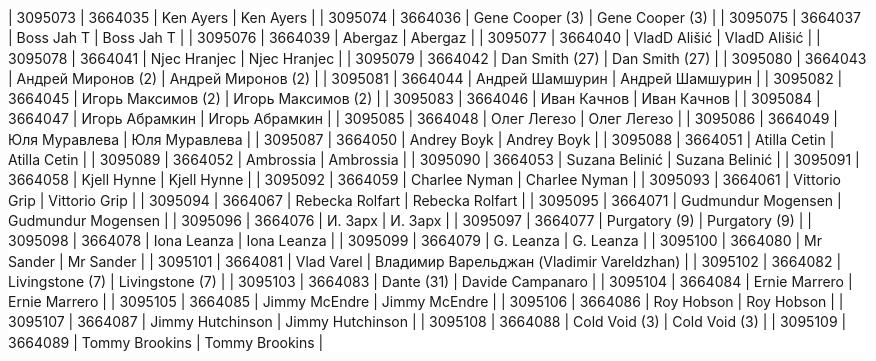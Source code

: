 | 3095073 | 3664035 | Ken Ayers | Ken Ayers |
| 3095074 | 3664036 | Gene Cooper (3) | Gene Cooper (3) |
| 3095075 | 3664037 | Boss Jah T | Boss Jah T |
| 3095076 | 3664039 | Abergaz | Abergaz |
| 3095077 | 3664040 | VladD Ališić | VladD Ališić |
| 3095078 | 3664041 | Njec Hranjec | Njec Hranjec |
| 3095079 | 3664042 | Dan Smith (27) | Dan Smith (27) |
| 3095080 | 3664043 | Андрей Миронов (2) | Андрей Миронов (2) |
| 3095081 | 3664044 | Андрей Шамшурин | Андрей Шамшурин |
| 3095082 | 3664045 | Игорь Максимов (2) | Игорь Максимов (2) |
| 3095083 | 3664046 | Иван Качнов | Иван Качнов |
| 3095084 | 3664047 | Игорь Абрамкин | Игорь Абрамкин |
| 3095085 | 3664048 | Олег Легезо | Олег Легезо |
| 3095086 | 3664049 | Юля Муравлева | Юля Муравлева |
| 3095087 | 3664050 | Andrey Boyk | Andrey Boyk |
| 3095088 | 3664051 | Atilla Cetin | Atilla Cetin |
| 3095089 | 3664052 | Ambrossia | Ambrossia |
| 3095090 | 3664053 | Suzana Belinić | Suzana Belinić |
| 3095091 | 3664058 | Kjell Hynne | Kjell Hynne |
| 3095092 | 3664059 | Charlee Nyman | Charlee Nyman |
| 3095093 | 3664061 | Vittorio Grip | Vittorio Grip |
| 3095094 | 3664067 | Rebecka Rolfart | Rebecka Rolfart |
| 3095095 | 3664071 | Gudmundur Mogensen | Gudmundur Mogensen |
| 3095096 | 3664076 | И. Зарх | И. Зарх |
| 3095097 | 3664077 | Purgatory (9) | Purgatory (9) |
| 3095098 | 3664078 | Iona Leanza | Iona Leanza |
| 3095099 | 3664079 | G. Leanza | G. Leanza |
| 3095100 | 3664080 | Mr Sander | Mr Sander |
| 3095101 | 3664081 | Vlad Varel | Владимир Варельджан (Vladimir Vareldzhan) |
| 3095102 | 3664082 | Livingstone (7) | Livingstone (7) |
| 3095103 | 3664083 | Dante (31) | Davide Campanaro |
| 3095104 | 3664084 | Ernie Marrero | Ernie Marrero |
| 3095105 | 3664085 | Jimmy McEndre | Jimmy McEndre |
| 3095106 | 3664086 | Roy Hobson | Roy Hobson |
| 3095107 | 3664087 | Jimmy Hutchinson | Jimmy Hutchinson |
| 3095108 | 3664088 | Cold Void (3) | Cold Void (3) |
| 3095109 | 3664089 | Tommy Brookins | Tommy Brookins |